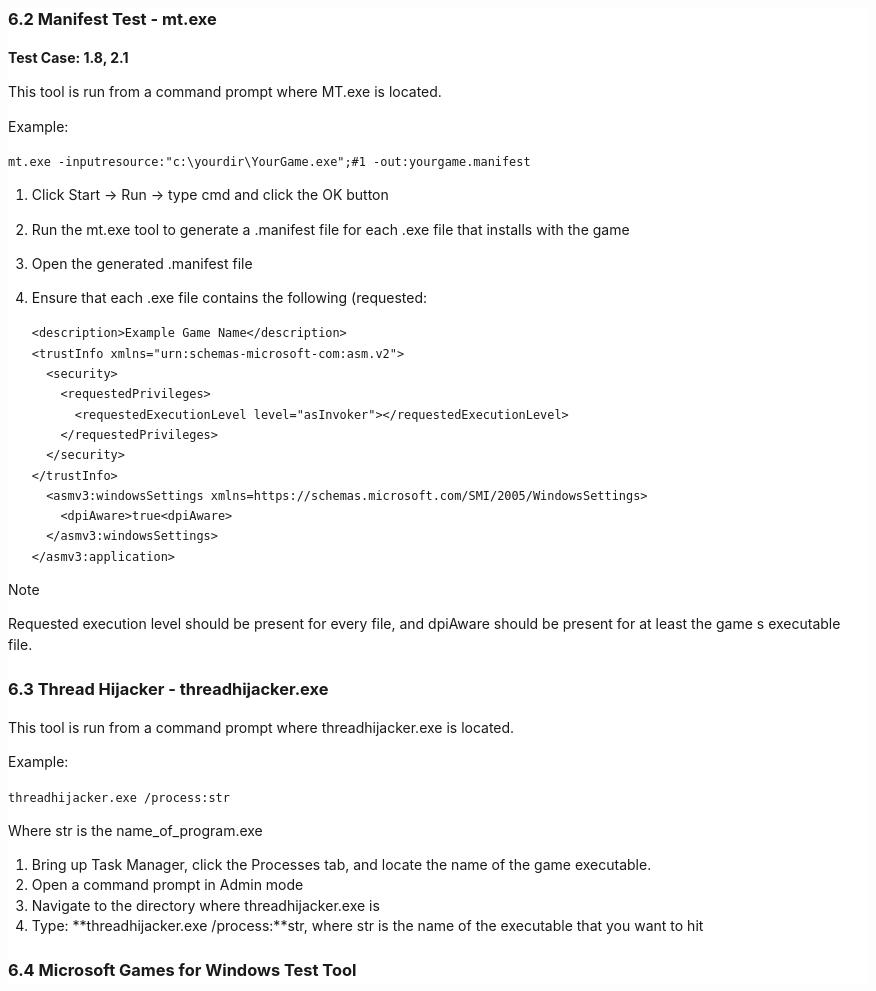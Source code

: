 ### 6.2 Manifest Test - mt.exe

**Test Case: 1.8, 2.1**

This tool is run from a command prompt where MT.exe is located.

Example:

``` syntax
mt.exe -inputresource:"c:\yourdir\YourGame.exe";#1 -out:yourgame.manifest
```

1.  Click Start -> Run -> type cmd and click the OK button
2.  Run the mt.exe tool to generate a .manifest file for each .exe file that installs with the game
3.  Open the generated .manifest file
4.  Ensure that each .exe file contains the following (requested:

    ``` syntax
    <description>Example Game Name</description>
    <trustInfo xmlns="urn:schemas-microsoft-com:asm.v2">
      <security>
        <requestedPrivileges>
          <requestedExecutionLevel level="asInvoker"></requestedExecutionLevel>
        </requestedPrivileges>
      </security>
    </trustInfo>
      <asmv3:windowsSettings xmlns=https://schemas.microsoft.com/SMI/2005/WindowsSettings>
        <dpiAware>true<dpiAware>
      </asmv3:windowsSettings>
    </asmv3:application>
    ```

> [!Note]  
> Requested execution level should be present for every file, and dpiAware should be present for at least the game s executable file.

 

### 6.3 Thread Hijacker - threadhijacker.exe

This tool is run from a command prompt where threadhijacker.exe is located.

Example:

``` syntax
threadhijacker.exe /process:str
```

Where str is the name\_of\_program.exe

1.  Bring up Task Manager, click the Processes tab, and locate the name of the game executable.
2.  Open a command prompt in Admin mode
3.  Navigate to the directory where threadhijacker.exe is
4.  Type: **threadhijacker.exe /process:**str, where str is the name of the executable that you want to hit

### 6.4 Microsoft Games for Windows Test Tool
